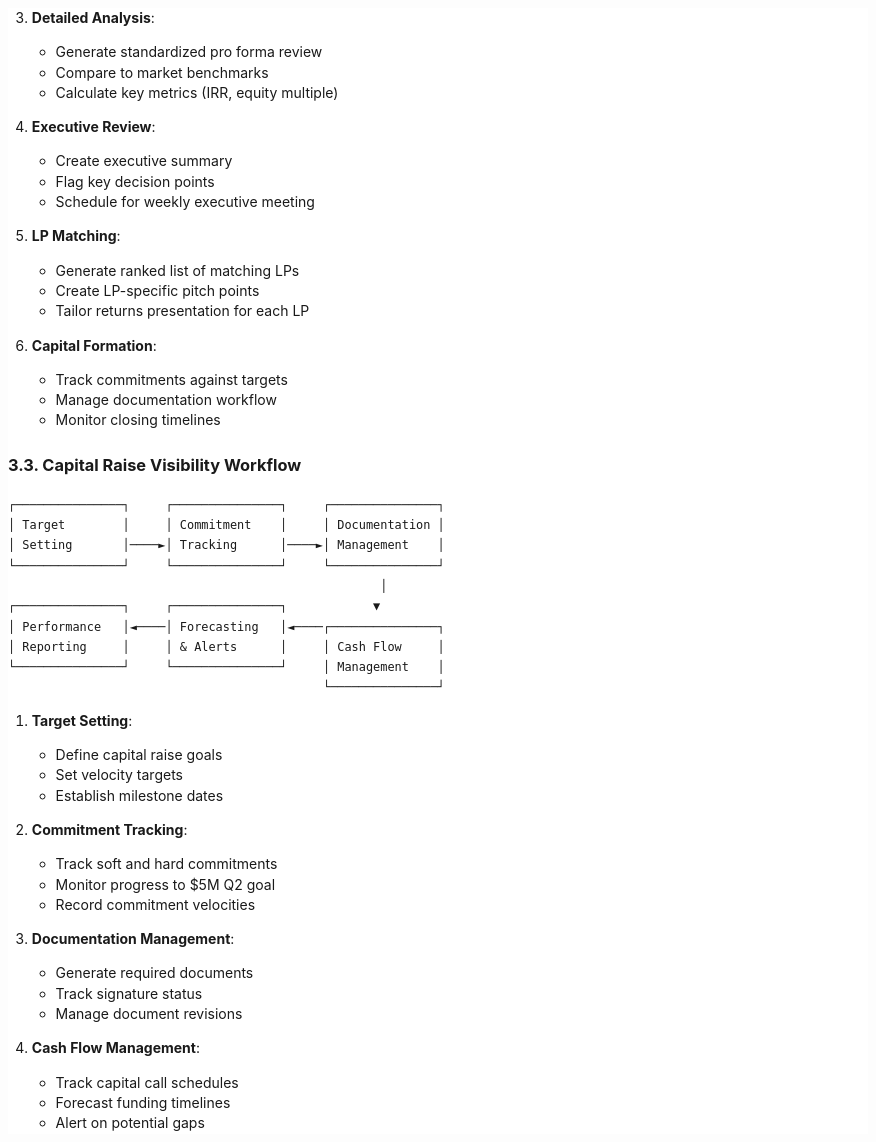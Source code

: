 3. **Detailed Analysis**:
   - Generate standardized pro forma review
   - Compare to market benchmarks
   - Calculate key metrics (IRR, equity multiple)

4. **Executive Review**:
   - Create executive summary
   - Flag key decision points
   - Schedule for weekly executive meeting

5. **LP Matching**:
   - Generate ranked list of matching LPs
   - Create LP-specific pitch points
   - Tailor returns presentation for each LP

6. **Capital Formation**:
   - Track commitments against targets
   - Manage documentation workflow
   - Monitor closing timelines

### 3.3. Capital Raise Visibility Workflow

```
┌───────────────┐     ┌───────────────┐     ┌───────────────┐
│ Target        │     │ Commitment    │     │ Documentation │
│ Setting       │────►│ Tracking      │────►│ Management    │
└───────────────┘     └───────────────┘     └───────────────┘
                                                    │
┌───────────────┐     ┌───────────────┐            ▼
│ Performance   │◄────│ Forecasting   │◄────┌───────────────┐
│ Reporting     │     │ & Alerts      │     │ Cash Flow     │
└───────────────┘     └───────────────┘     │ Management    │
                                            └───────────────┘
```

1. **Target Setting**:
   - Define capital raise goals
   - Set velocity targets
   - Establish milestone dates

2. **Commitment Tracking**:
   - Track soft and hard commitments
   - Monitor progress to $5M Q2 goal
   - Record commitment velocities

3. **Documentation Management**:
   - Generate required documents
   - Track signature status
   - Manage document revisions

4. **Cash Flow Management**:
   - Track capital call schedules
   - Forecast funding timelines
   - Alert on potential gaps
